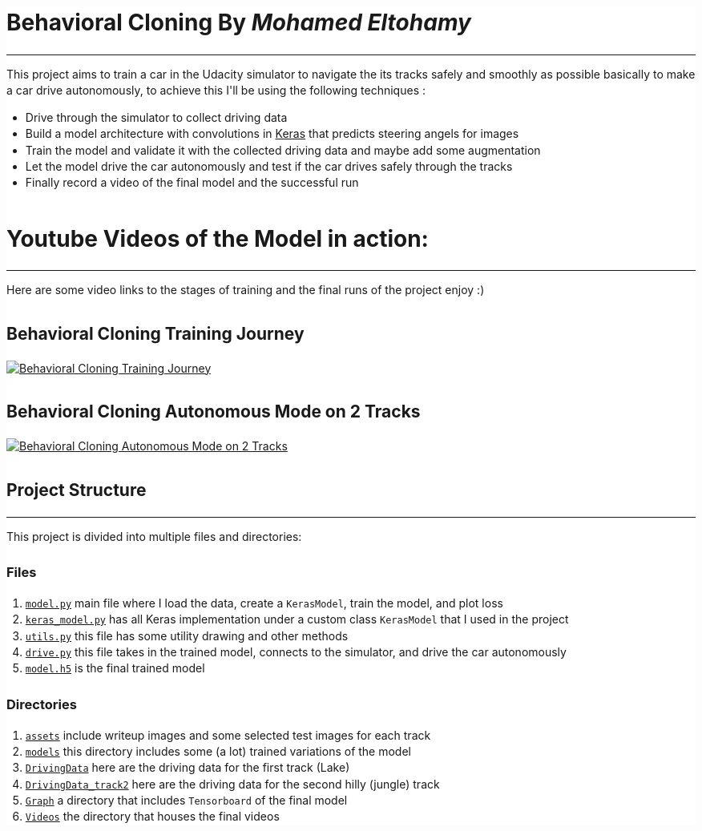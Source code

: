 
# Behavioral Cloning By *Mohamed Eltohamy*
----

This project aims to  train a car in the Udacity simulator to navigate the its tracks safely and smoothly as possible basically to make a car drive autonomously, to achieve this I'll be using the following techniques :

* Drive through the simulator to collect driving data 
* Build a model architecture with convolutions in [Keras](https://keras.io/) that predicts steering angels for images
* Train the model and validate it with the collected driving data and maybe add some augmentation
* Let the model drive the car autonomously and test if the car drives safely through the tracks
* Finally record a video of the final model and the successful run


# Youtube Videos of the Model in action:
----
Here are some video links to the stages of training and the final runs of the project enjoy :) 

## Behavioral Cloning Training Journey

[![Behavioral Cloning Training Journey](http://img.youtube.com/vi/XadwSCG2Jd4/0.jpg)](https://youtu.be/XadwSCG2Jd4)

## Behavioral Cloning Autonomous Mode on 2 Tracks

[![Behavioral Cloning Autonomous Mode on 2 Tracks](http://img.youtube.com/vi/iDWRq11g3i8/0.jpg)](https://youtu.be/iDWRq11g3i8)

## Project Structure
----

This project is divided into multiple files and directories:

### Files
1. [`model.py`](/mode.py) main file where I load the data, create a `KerasModel`, train the model, and plot loss
2. [`keras_model.py`](/keras_mode.py) has all Keras implementation under a custom class `KerasModel` that I used in the project
3. [`utils.py`](/utils.py) this file has some utility drawing and other methods
4. [`drive.py`](/drive.py) this file takes in the trained model, connects to the simulator, and drive the car autonomously 
5. [`model.h5`](/model.h5) is the final trained model 

### Directories
1. [`assets`](/assets) include writeup images and some selected test images for each track
2. [`models`](/models) this directory includes some (a lot) trained variations of the model 
3. [`DrivingData`](/DrivingData) here are the driving data for the first track (Lake)
4. [`DrivingData_track2`](/DrivingData_track2) here are the driving data for the second hilly (jungle) track
5. [`Graph`](/graph/) a directory that includes `Tensorboard` of the final model
6. [`Videos`](/videos/) the directory that houses the final videos
